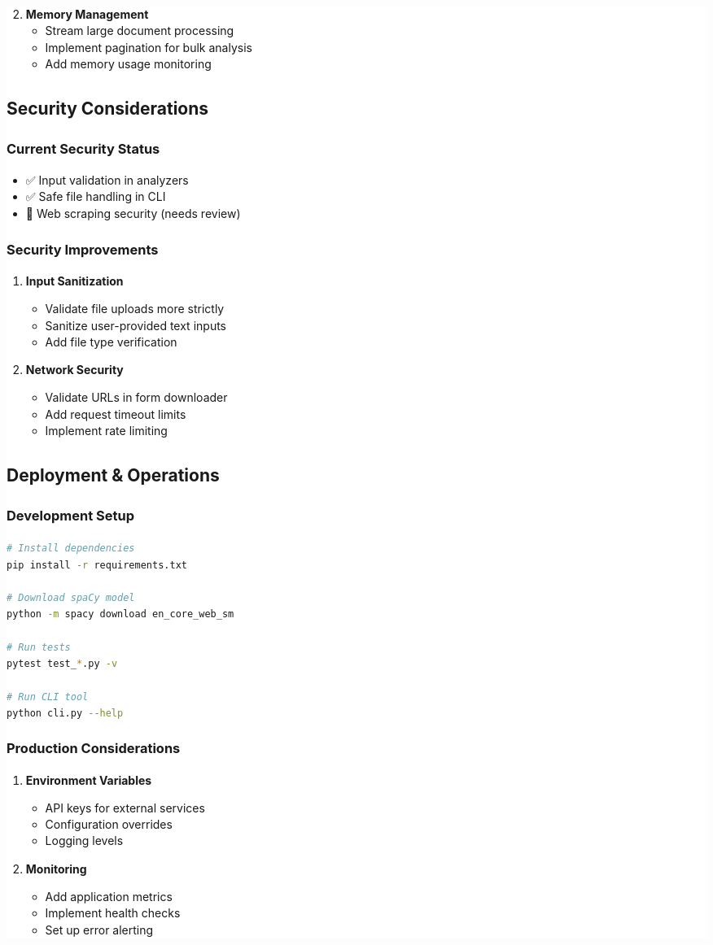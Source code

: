2. **Memory Management**
   - Stream large document processing
   - Implement pagination for bulk analysis
   - Add memory usage monitoring

## Security Considerations

### Current Security Status
- ✅ Input validation in analyzers
- ✅ Safe file handling in CLI
- 🔄 Web scraping security (needs review)

### Security Improvements
1. **Input Sanitization**
   - Validate file uploads more strictly
   - Sanitize user-provided text inputs
   - Add file type verification

2. **Network Security**
   - Validate URLs in form downloader
   - Add request timeout limits
   - Implement rate limiting

## Deployment & Operations

### Development Setup
```bash
# Install dependencies
pip install -r requirements.txt

# Download spaCy model
python -m spacy download en_core_web_sm

# Run tests
pytest test_*.py -v

# Run CLI tool
python cli.py --help
```

### Production Considerations
1. **Environment Variables**
   - API keys for external services
   - Configuration overrides
   - Logging levels

2. **Monitoring**
   - Add application metrics
   - Implement health checks
   - Set up error alerting
